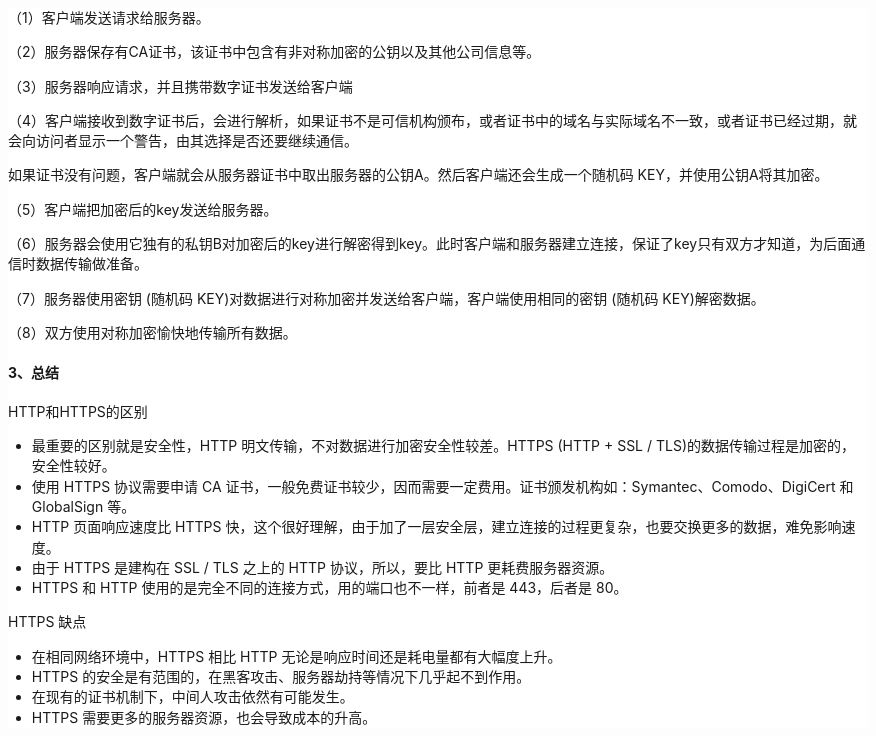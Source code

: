 （1）客户端发送请求给服务器。

（2）服务器保存有CA证书，该证书中包含有非对称加密的公钥以及其他公司信息等。

（3）服务器响应请求，并且携带数字证书发送给客户端

（4）客户端接收到数字证书后，会进行解析，如果证书不是可信机构颁布，或者证书中的域名与实际域名不一致，或者证书已经过期，就会向访问者显示一个警告，由其选择是否还要继续通信。

如果证书没有问题，客户端就会从服务器证书中取出服务器的公钥A。然后客户端还会生成一个随机码 KEY，并使用公钥A将其加密。

（5）客户端把加密后的key发送给服务器。

（6）服务器会使用它独有的私钥B对加密后的key进行解密得到key。此时客户端和服务器建立连接，保证了key只有双方才知道，为后面通信时数据传输做准备。

（7）服务器使用密钥 (随机码 KEY)对数据进行对称加密并发送给客户端，客户端使用相同的密钥 (随机码 KEY)解密数据。

（8）双方使用对称加密愉快地传输所有数据。

#### 3、总结

HTTP和HTTPS的区别

- 最重要的区别就是安全性，HTTP 明文传输，不对数据进行加密安全性较差。HTTPS (HTTP + SSL / TLS)的数据传输过程是加密的，安全性较好。
- 使用 HTTPS 协议需要申请 CA 证书，一般免费证书较少，因而需要一定费用。证书颁发机构如：Symantec、Comodo、DigiCert 和 GlobalSign 等。
- HTTP 页面响应速度比 HTTPS 快，这个很好理解，由于加了一层安全层，建立连接的过程更复杂，也要交换更多的数据，难免影响速度。
- 由于 HTTPS 是建构在 SSL / TLS 之上的 HTTP 协议，所以，要比 HTTP 更耗费服务器资源。
- HTTPS 和 HTTP 使用的是完全不同的连接方式，用的端口也不一样，前者是 443，后者是 80。

HTTPS 缺点

- 在相同网络环境中，HTTPS 相比 HTTP 无论是响应时间还是耗电量都有大幅度上升。
- HTTPS 的安全是有范围的，在黑客攻击、服务器劫持等情况下几乎起不到作用。
- 在现有的证书机制下，中间人攻击依然有可能发生。
- HTTPS 需要更多的服务器资源，也会导致成本的升高。